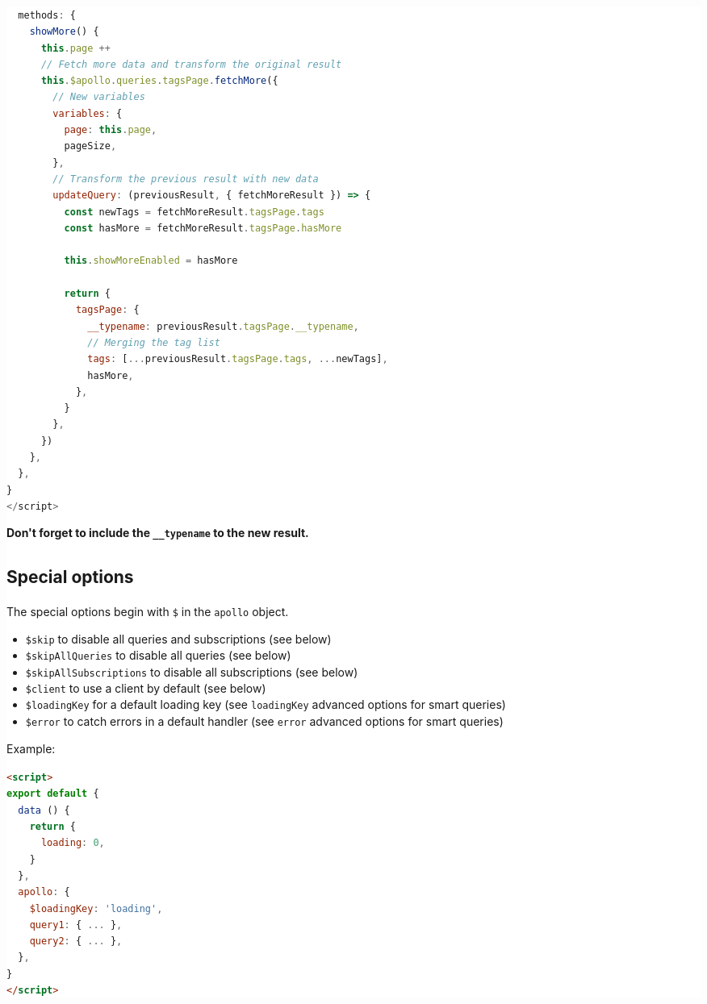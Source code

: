 ```javascript
  methods: {
    showMore() {
      this.page ++
      // Fetch more data and transform the original result
      this.$apollo.queries.tagsPage.fetchMore({
        // New variables
        variables: {
          page: this.page,
          pageSize,
        },
        // Transform the previous result with new data
        updateQuery: (previousResult, { fetchMoreResult }) => {
          const newTags = fetchMoreResult.tagsPage.tags
          const hasMore = fetchMoreResult.tagsPage.hasMore

          this.showMoreEnabled = hasMore

          return {
            tagsPage: {
              __typename: previousResult.tagsPage.__typename,
              // Merging the tag list
              tags: [...previousResult.tagsPage.tags, ...newTags],
              hasMore,
            },
          }
        },
      })
    },
  },
}
</script>
```

**Don't forget to include the `__typename` to the new result.**

## Special options

The special options begin with `$` in the `apollo` object.

- `$skip` to disable all queries and subscriptions (see below)
- `$skipAllQueries` to disable all queries (see below)
- `$skipAllSubscriptions` to disable all subscriptions (see below)
- `$client` to use a client by default (see below)
- `$loadingKey` for a default loading key (see `loadingKey` advanced options for smart queries)
- `$error` to catch errors in a default handler (see `error` advanced options for smart queries)

Example:

```html
<script>
export default {
  data () {
    return {
      loading: 0,
    }
  },
  apollo: {
    $loadingKey: 'loading',
    query1: { ... },
    query2: { ... },
  },
}
</script>
```
